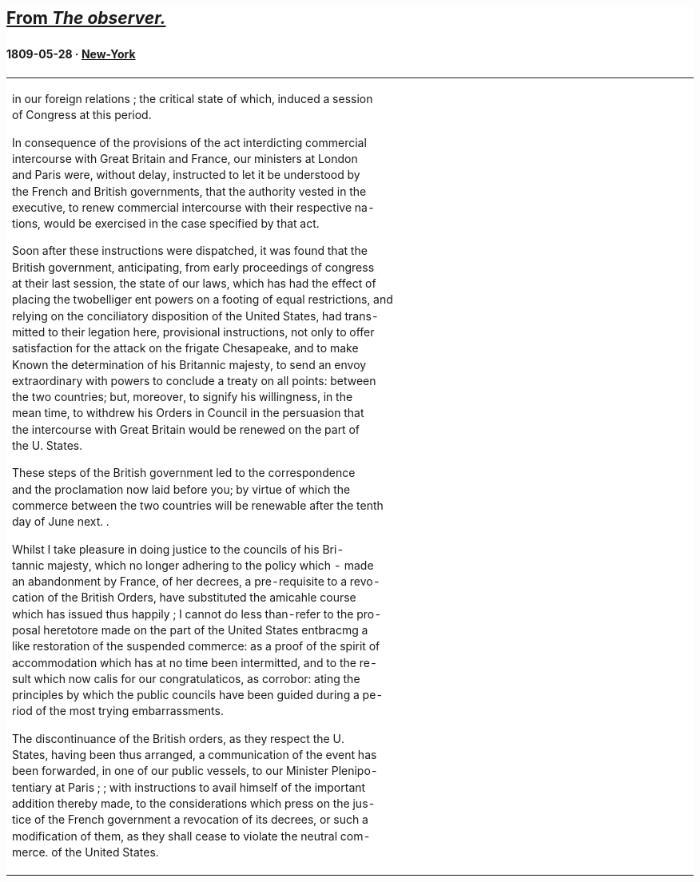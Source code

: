 
## [From _The observer._](https://archive.org/details/sim_observer_1809-05-28_15/page/n5/mode/1up?view=theater)

#### 1809-05-28 &middot; [New-York](http://dbpedia.org/resource/New_York_City)

<table style="width: 100%;"><tr><td style="width: 50%">

  
  
in our foreign relations ; the critical state of which, induced a session  
of Congress at this period.  
  
In consequence of the provisions of the act interdicting commercial  
intercourse with Great Britain and France, our ministers at London  
and Paris were, without delay, instructed to let it be understood by  
the French and British governments, that the authority vested in the  
executive, to renew commercial intercourse with their respective na-  
tions, would be exercised in the case specified by that act.  
  
Soon after these instructions were dispatched, it was found that the  
British government, anticipating, from early proceedings of congress  
at their last session, the state of our laws, which has had the effect of  
placing the twobelliger ent powers on a footing of equal restrictions, and  
relying on the conciliatory disposition of the United States, had trans-  
mitted to their legation here, provisional instructions, not only to offer  
satisfaction for the attack on the frigate Chesapeake, and to make  
Known the determination of his Britannic majesty, to send an envoy  
extraordinary with powers to conclude a treaty on all points: between  
the two countries; but, moreover, to signify his willingness, in the  
mean time, to withdrew his Orders in Council in the persuasion that  
the intercourse with Great Britain would be renewed on the part of  
the U. States.  
  
These steps of the British government led to the correspondence  
and the proclamation now laid before you; by virtue of which the  
commerce between the two countries will be renewable after the tenth  
day of June next. .  
  
Whilst I take pleasure in doing justice to the councils of his Bri-  
tannic majesty, which no longer adhering to the policy which - made  
an abandonment by France, of her decrees, a pre-requisite to a revo-  
cation of the British Orders, have substituted the amicahle course  
which has issued thus happily ; I cannot do less than-refer to the pro-  
posal heretotore made on the part of the United States entbracmg a  
like restoration of the suspended commerce: as a proof of the spirit of  
accommodation which has at no time been intermitted, and to the re-  
sult which now calis for our congratulaticos, as corrobor: ating the  
principles by which the public councils have been guided during a pe-  
riod of the most trying embarrassments.  
  
The discontinuance of the British orders, as they respect the U.  
States, having been thus arranged, a communication of the event has  
been forwarded, in one of our public vessels, to our Minister Plenipo-  
tentiary at Paris ; ; with instructions to avail himself of the important  
addition thereby made, to the considerations which press on the jus-  
tice of the French government a revocation of its decrees, or such a  
modification of them, as they shall cease to violate the neutral com-  
merce. of the United States.  
  